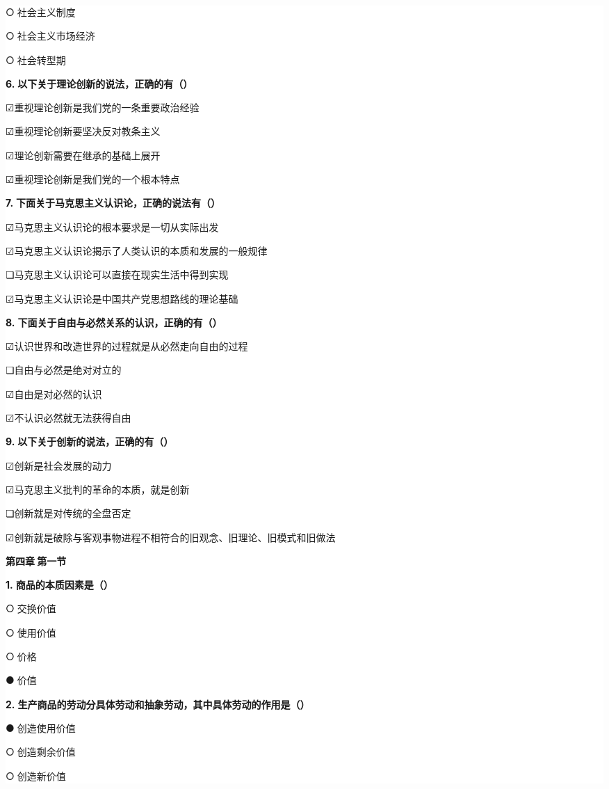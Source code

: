 ○ 社会主义制度

○ 社会主义市场经济

○ 社会转型期

**6.** **以下关于理论创新的说法，正确的有（）**

☑重视理论创新是我们党的一条重要政治经验

☑重视理论创新要坚决反对教条主义

☑理论创新需要在继承的基础上展开

☑重视理论创新是我们党的一个根本特点

**7.** **下面关于马克思主义认识论，正确的说法有（）**

☑马克思主义认识论的根本要求是一切从实际出发

☑马克思主义认识论揭示了人类认识的本质和发展的一般规律

❏马克思主义认识论可以直接在现实生活中得到实现

☑马克思主义认识论是中国共产党思想路线的理论基础

**8.** **下面关于自由与必然关系的认识，正确的有（）**

☑认识世界和改造世界的过程就是从必然走向自由的过程

❏自由与必然是绝对对立的

☑自由是对必然的认识

☑不认识必然就无法获得自由

**9.** **以下关于创新的说法，正确的有（）**

☑创新是社会发展的动力

☑马克思主义批判的革命的本质，就是创新

❏创新就是对传统的全盘否定

☑创新就是破除与客观事物进程不相符合的旧观念、旧理论、旧模式和旧做法

**第四章 第一节**

**1.** **商品的本质因素是（）**

○ 交换价值

○ 使用价值

○ 价格

● 价值

**2.** **生产商品的劳动分具体劳动和抽象劳动，其中具体劳动的作用是（）**

● 创造使用价值

○ 创造剩余价值

○ 创造新价值

